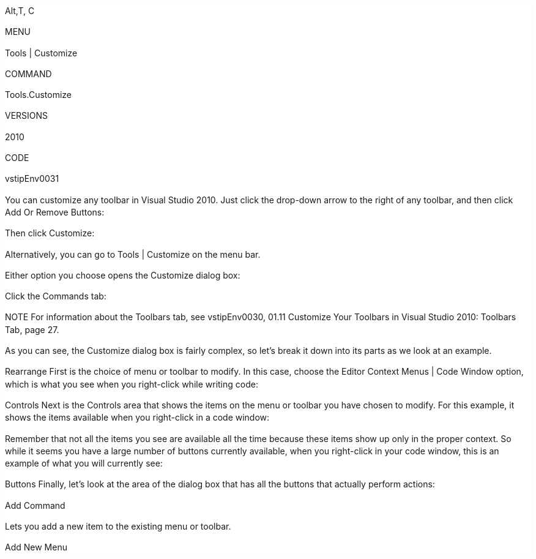 Alt,T, C

MENU

Tools | Customize

COMMAND

Tools.Customize

VERSIONS

2010

CODE

vstipEnv0031

You can customize any toolbar in Visual Studio 2010. Just click the drop-down arrow to the right of any toolbar, and then click Add Or Remove Buttons:


Then click Customize:


Alternatively, you can go to Tools | Customize on the menu bar.

Either option you choose opens the Customize dialog box:


Click the Commands tab:

NOTE
For information about the Toolbars tab, see vstipEnv0030, 01.11 Customize Your Toolbars in Visual Studio 2010: Toolbars Tab, page 27.


As you can see, the Customize dialog box is fairly complex, so let’s break it down into its parts as we look at an example.

Rearrange
First is the choice of menu or toolbar to modify. In this case, choose the Editor Context Menus | Code Window option, which is what you see when you right-click while writing code:


Controls
Next is the Controls area that shows the items on the menu or toolbar you have chosen to modify. For this example, it shows the items available when you right-click in a code window:


Remember that not all the items you see are available all the time because these items show up only in the proper context. So while it seems you have a large number of buttons currently available, when you right-click in your code window, this is an example of what you will currently see:


Buttons
Finally, let’s look at the area of the dialog box that has all the buttons that actually perform actions:

Add Command

Lets you add a new item to the existing menu or toolbar.

Add New Menu

